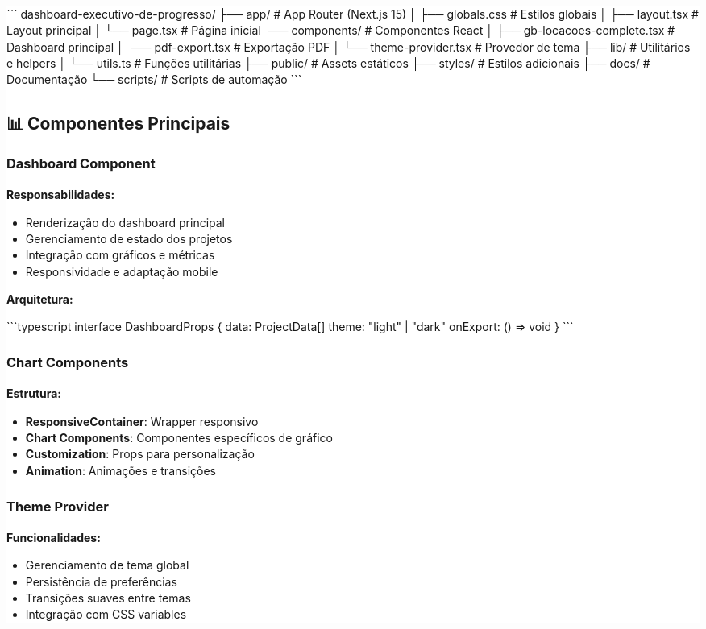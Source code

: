 \`\`\`
dashboard-executivo-de-progresso/
├── app/                          # App Router (Next.js 15)
│   ├── globals.css              # Estilos globais
│   ├── layout.tsx               # Layout principal
│   └── page.tsx                 # Página inicial
├── components/                   # Componentes React
│   ├── gb-locacoes-complete.tsx # Dashboard principal
│   ├── pdf-export.tsx           # Exportação PDF
│   └── theme-provider.tsx       # Provedor de tema
├── lib/                         # Utilitários e helpers
│   └── utils.ts                 # Funções utilitárias
├── public/                      # Assets estáticos
├── styles/                      # Estilos adicionais
├── docs/                        # Documentação
└── scripts/                     # Scripts de automação
\`\`\`

## 📊 Componentes Principais

### **Dashboard Component**

**Responsabilidades:**

- Renderização do dashboard principal
- Gerenciamento de estado dos projetos
- Integração com gráficos e métricas
- Responsividade e adaptação mobile

**Arquitetura:**

\`\`\`typescript
interface DashboardProps {
  data: ProjectData[]
  theme: "light" | "dark"
  onExport: () => void
}
\`\`\`

### **Chart Components**

**Estrutura:**

- **ResponsiveContainer**: Wrapper responsivo
- **Chart Components**: Componentes específicos de gráfico
- **Customization**: Props para personalização
- **Animation**: Animações e transições

### **Theme Provider**

**Funcionalidades:**

- Gerenciamento de tema global
- Persistência de preferências
- Transições suaves entre temas
- Integração com CSS variables
